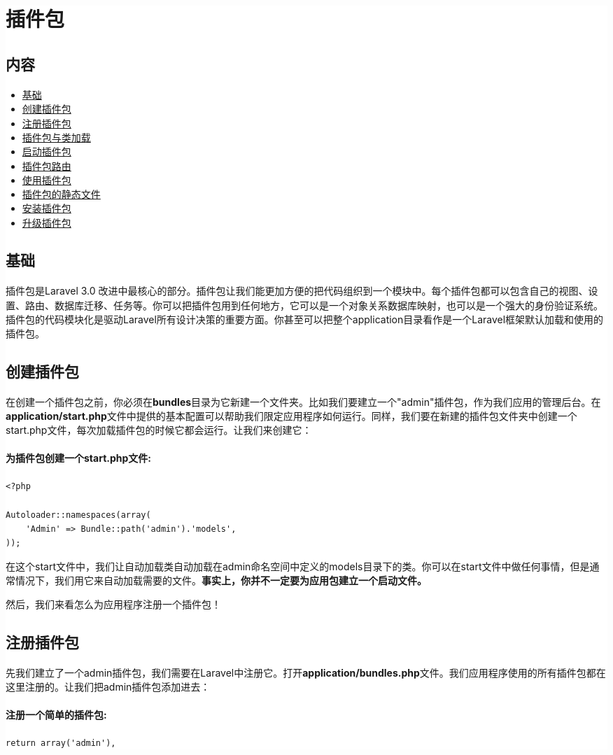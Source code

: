 # 插件包

## 内容

- [基础](#the-basics)
- [创建插件包](#creating-bundles)
- [注册插件包](#registering-bundles)
- [插件包与类加载](#bundles-and-class-loading)
- [启动插件包](#starting-bundles)
- [插件包路由](#routing-to-bundles)
- [使用插件包](#using-bundles)
- [插件包的静态文件](#bundle-assets)
- [安装插件包](#installing-bundles)
- [升级插件包](#upgrading-bundles)

<a name="the-basics"></a>
## 基础

插件包是Laravel 3.0 改进中最核心的部分。插件包让我们能更加方便的把代码组织到一个模块中。每个插件包都可以包含自己的视图、设置、路由、数据库迁移、任务等。你可以把插件包用到任何地方，它可以是一个对象关系数据库映射，也可以是一个强大的身份验证系统。插件包的代码模块化是驱动Laravel所有设计决策的重要方面。你甚至可以把整个application目录看作是一个Laravel框架默认加载和使用的插件包。

<a name="creating-and-registering"></a>
## 创建插件包

在创建一个插件包之前，你必须在**bundles**目录为它新建一个文件夹。比如我们要建立一个"admin"插件包，作为我们应用的管理后台。在**application/start.php**文件中提供的基本配置可以帮助我们限定应用程序如何运行。同样，我们要在新建的插件包文件夹中创建一个start.php文件，每次加载插件包的时候它都会运行。让我们来创建它：

#### 为插件包创建一个start.php文件:

	<?php

	Autoloader::namespaces(array(
		'Admin' => Bundle::path('admin').'models',
	));

在这个start文件中，我们让自动加载类自动加载在admin命名空间中定义的models目录下的类。你可以在start文件中做任何事情，但是通常情况下，我们用它来自动加载需要的文件。**事实上，你并不一定要为应用包建立一个启动文件。**

然后，我们来看怎么为应用程序注册一个插件包！

<a name="registering-bundles"></a>
## 注册插件包

先我们建立了一个admin插件包，我们需要在Laravel中注册它。打开**application/bundles.php**文件。我们应用程序使用的所有插件包都在这里注册的。让我们把admin插件包添加进去：

#### 注册一个简单的插件包:

	return array('admin'),
